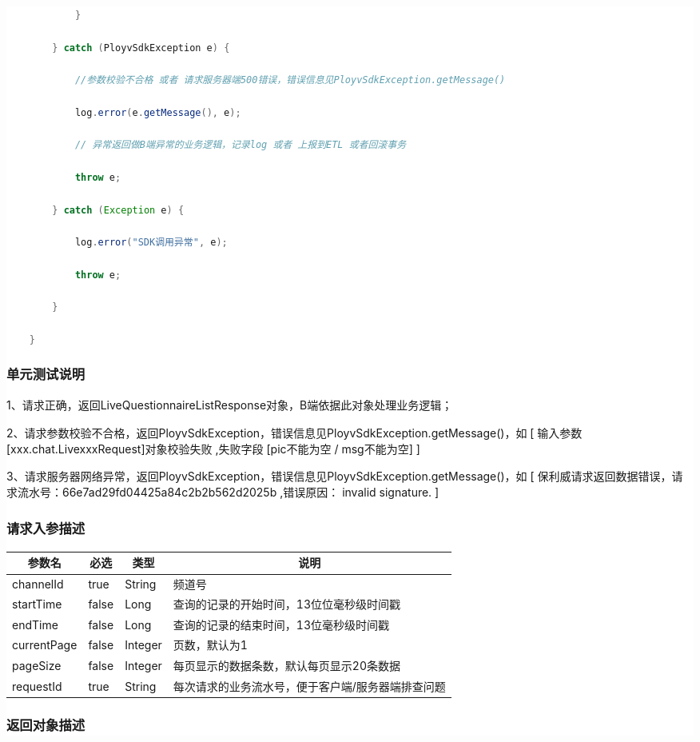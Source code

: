 ```java
            }

        } catch (PloyvSdkException e) {

            //参数校验不合格 或者 请求服务器端500错误，错误信息见PloyvSdkException.getMessage()

            log.error(e.getMessage(), e);

            // 异常返回做B端异常的业务逻辑，记录log 或者 上报到ETL 或者回滚事务

            throw e;

        } catch (Exception e) {

            log.error("SDK调用异常", e);

            throw e;

        }

    }

```

### 单元测试说明

1、请求正确，返回LiveQuestionnaireListResponse对象，B端依据此对象处理业务逻辑；

2、请求参数校验不合格，返回PloyvSdkException，错误信息见PloyvSdkException.getMessage()，如 [ 输入参数 [xxx.chat.LivexxxRequest]对象校验失败 ,失败字段 [pic不能为空 / msg不能为空] ]

3、请求服务器网络异常，返回PloyvSdkException，错误信息见PloyvSdkException.getMessage()，如 [ 保利威请求返回数据错误，请求流水号：66e7ad29fd04425a84c2b2b562d2025b ,错误原因： invalid signature. ]

### 请求入参描述

| 参数名 | 必选 | 类型 | 说明 | 
| -- | -- | -- | -- | 
| channelId | true | String | 频道号 | 
| startTime | false | Long | 查询的记录的开始时间，13位位毫秒级时间戳 | 
| endTime | false | Long | 查询的记录的结束时间，13位毫秒级时间戳 | 
| currentPage | false | Integer | 页数，默认为1 | 
| pageSize | false | Integer | 每页显示的数据条数，默认每页显示20条数据 | 
| requestId | true | String | 每次请求的业务流水号，便于客户端/服务器端排查问题 | 


### 返回对象描述
